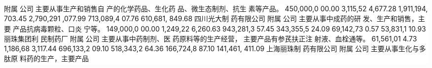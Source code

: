 附属
公司
主要从事生产和销售自
产的化学药品、生化药
品、微生态制剂、抗生
素等产品。
450,000,0
00.00
3,115,52
4,677.28
1,911,194,
703.45
2,790,291
,077.99
713,089,4
07.76
610,681,
849.68
四川光大制
药有限公司
附属
公司
主要从事中成药的研
发、生产和销售，主要
产品抗病毒颗粒、口炎
宁等。
149,000,0
00.00
1,249,22
6,260.63
943,281,3
57.45
343,355,5
24.09
69,142,73
0.57
53,831,1
10.93
丽珠集团利
民制药厂
附属
公司
主要从事中药制剂、医
药原料等的生产经营，
主要产品有参芪扶正注
射液、血栓通等。
61,561,01
4.73
1,186,68
3,117.44
696,133,2
09.10
518,343,2
64.36
166,724,8
87.10
141,461,
411.09
上海丽珠制
药有限公司
附属
公司
主要从事生化与多肽原
料药的生产，主要产品